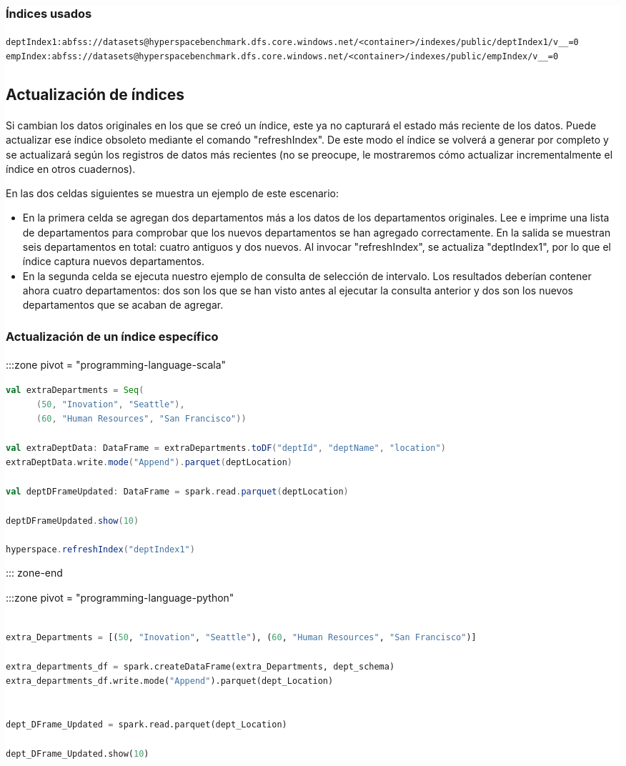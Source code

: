 ### <a name="indexes-used"></a>Índices usados

```console
deptIndex1:abfss://datasets@hyperspacebenchmark.dfs.core.windows.net/<container>/indexes/public/deptIndex1/v__=0
empIndex:abfss://datasets@hyperspacebenchmark.dfs.core.windows.net/<container>/indexes/public/empIndex/v__=0
```

## <a name="refresh-indexes"></a>Actualización de índices

Si cambian los datos originales en los que se creó un índice, este ya no capturará el estado más reciente de los datos. Puede actualizar ese índice obsoleto mediante el comando "refreshIndex". De este modo el índice se volverá a generar por completo y se actualizará según los registros de datos más recientes (no se preocupe, le mostraremos cómo actualizar incrementalmente el índice en otros cuadernos).

En las dos celdas siguientes se muestra un ejemplo de este escenario:

* En la primera celda se agregan dos departamentos más a los datos de los departamentos originales. Lee e imprime una lista de departamentos para comprobar que los nuevos departamentos se han agregado correctamente. En la salida se muestran seis departamentos en total: cuatro antiguos y dos nuevos. Al invocar "refreshIndex", se actualiza "deptIndex1", por lo que el índice captura nuevos departamentos.
* En la segunda celda se ejecuta nuestro ejemplo de consulta de selección de intervalo. Los resultados deberían contener ahora cuatro departamentos: dos son los que se han visto antes al ejecutar la consulta anterior y dos son los nuevos departamentos que se acaban de agregar.

### <a name="specific-index-refresh"></a>Actualización de un índice específico

:::zone pivot = "programming-language-scala"

```scala
val extraDepartments = Seq(
      (50, "Inovation", "Seattle"),
      (60, "Human Resources", "San Francisco"))

val extraDeptData: DataFrame = extraDepartments.toDF("deptId", "deptName", "location")
extraDeptData.write.mode("Append").parquet(deptLocation)

val deptDFrameUpdated: DataFrame = spark.read.parquet(deptLocation)

deptDFrameUpdated.show(10)

hyperspace.refreshIndex("deptIndex1")
```

::: zone-end

:::zone pivot = "programming-language-python"

```python

extra_Departments = [(50, "Inovation", "Seattle"), (60, "Human Resources", "San Francisco")]

extra_departments_df = spark.createDataFrame(extra_Departments, dept_schema)
extra_departments_df.write.mode("Append").parquet(dept_Location)


dept_DFrame_Updated = spark.read.parquet(dept_Location)

dept_DFrame_Updated.show(10)

```
